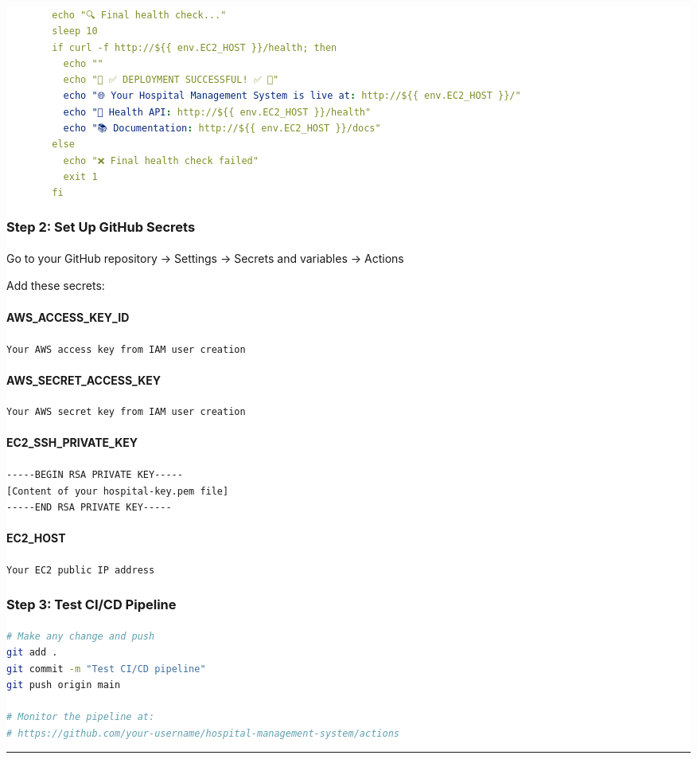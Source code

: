 ```yaml
        echo "🔍 Final health check..."
        sleep 10
        if curl -f http://${{ env.EC2_HOST }}/health; then
          echo ""
          echo "🎉 ✅ DEPLOYMENT SUCCESSFUL! ✅ 🎉"
          echo "🌐 Your Hospital Management System is live at: http://${{ env.EC2_HOST }}/"
          echo "🏥 Health API: http://${{ env.EC2_HOST }}/health"
          echo "📚 Documentation: http://${{ env.EC2_HOST }}/docs"
        else
          echo "❌ Final health check failed"
          exit 1
        fi
```

### Step 2: Set Up GitHub Secrets

Go to your GitHub repository → Settings → Secrets and variables → Actions

Add these secrets:

#### AWS_ACCESS_KEY_ID
```
Your AWS access key from IAM user creation
```

#### AWS_SECRET_ACCESS_KEY  
```
Your AWS secret key from IAM user creation
```

#### EC2_SSH_PRIVATE_KEY
```
-----BEGIN RSA PRIVATE KEY-----
[Content of your hospital-key.pem file]
-----END RSA PRIVATE KEY-----
```

#### EC2_HOST
```
Your EC2 public IP address
```

### Step 3: Test CI/CD Pipeline

```bash
# Make any change and push
git add .
git commit -m "Test CI/CD pipeline"
git push origin main

# Monitor the pipeline at:
# https://github.com/your-username/hospital-management-system/actions
```

---
